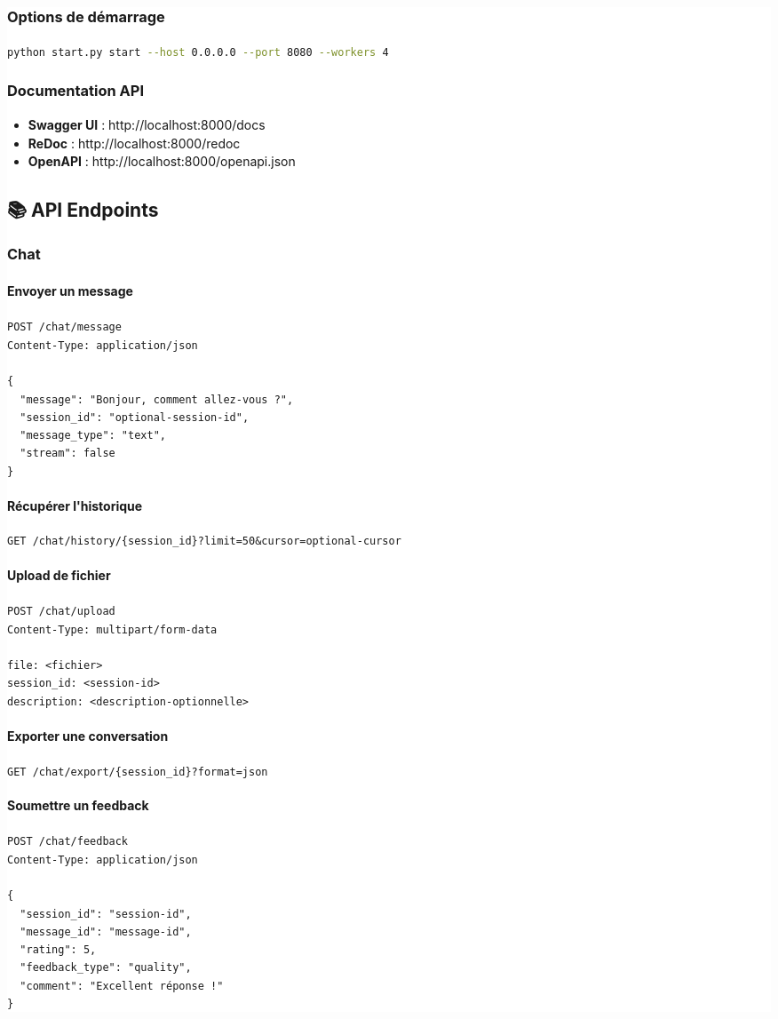 ### Options de démarrage
```bash
python start.py start --host 0.0.0.0 --port 8080 --workers 4
```

### Documentation API
- **Swagger UI** : http://localhost:8000/docs
- **ReDoc** : http://localhost:8000/redoc
- **OpenAPI** : http://localhost:8000/openapi.json

## 📚 API Endpoints

### Chat

#### Envoyer un message
```http
POST /chat/message
Content-Type: application/json

{
  "message": "Bonjour, comment allez-vous ?",
  "session_id": "optional-session-id",
  "message_type": "text",
  "stream": false
}
```

#### Récupérer l'historique
```http
GET /chat/history/{session_id}?limit=50&cursor=optional-cursor
```

#### Upload de fichier
```http
POST /chat/upload
Content-Type: multipart/form-data

file: <fichier>
session_id: <session-id>
description: <description-optionnelle>
```

#### Exporter une conversation
```http
GET /chat/export/{session_id}?format=json
```

#### Soumettre un feedback
```http
POST /chat/feedback
Content-Type: application/json

{
  "session_id": "session-id",
  "message_id": "message-id",
  "rating": 5,
  "feedback_type": "quality",
  "comment": "Excellent réponse !"
}
```

